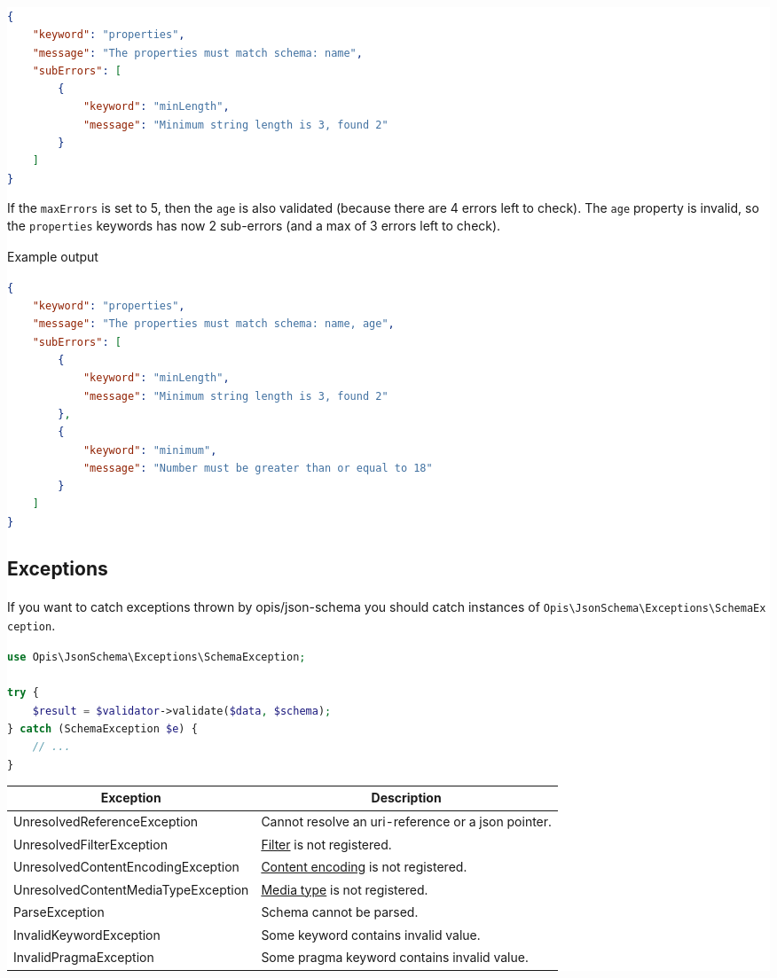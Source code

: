 ```json
{
    "keyword": "properties",
    "message": "The properties must match schema: name",
    "subErrors": [
        {
            "keyword": "minLength",
            "message": "Minimum string length is 3, found 2"
        }
    ]
}
```

If the `maxErrors` is set to 5, then the `age` is also validated (because there are 4 errors left to check).
The `age` property is invalid,  so the `properties` keywords has now 2 sub-errors (and a max of 3 errors left to check).

Example output

```json
{
    "keyword": "properties",
    "message": "The properties must match schema: name, age",
    "subErrors": [
        {
            "keyword": "minLength",
            "message": "Minimum string length is 3, found 2"
        },
        {
            "keyword": "minimum",
            "message": "Number must be greater than or equal to 18"
        }
    ]
}
```

## Exceptions

If you want to catch exceptions thrown by opis/json-schema you should
catch instances of `Opis\JsonSchema\Exceptions\SchemaException`.

```php
use Opis\JsonSchema\Exceptions\SchemaException;

try {
    $result = $validator->validate($data, $schema);
} catch (SchemaException $e) {
    // ...
}
```

| Exception | Description |
|---|---|
| UnresolvedReferenceException | Cannot resolve an uri-reference or a json pointer. |
| UnresolvedFilterException | [Filter](php-filter.html) is not registered. |
| UnresolvedContentEncodingException | [Content encoding](php-content-encoding.html) is not registered. |
| UnresolvedContentMediaTypeException | [Media type](php-media-type.html) is not registered. |
| ParseException | Schema cannot be parsed. |
| InvalidKeywordException | Some keyword contains invalid value. |
| InvalidPragmaException | Some pragma keyword contains invalid value. |
